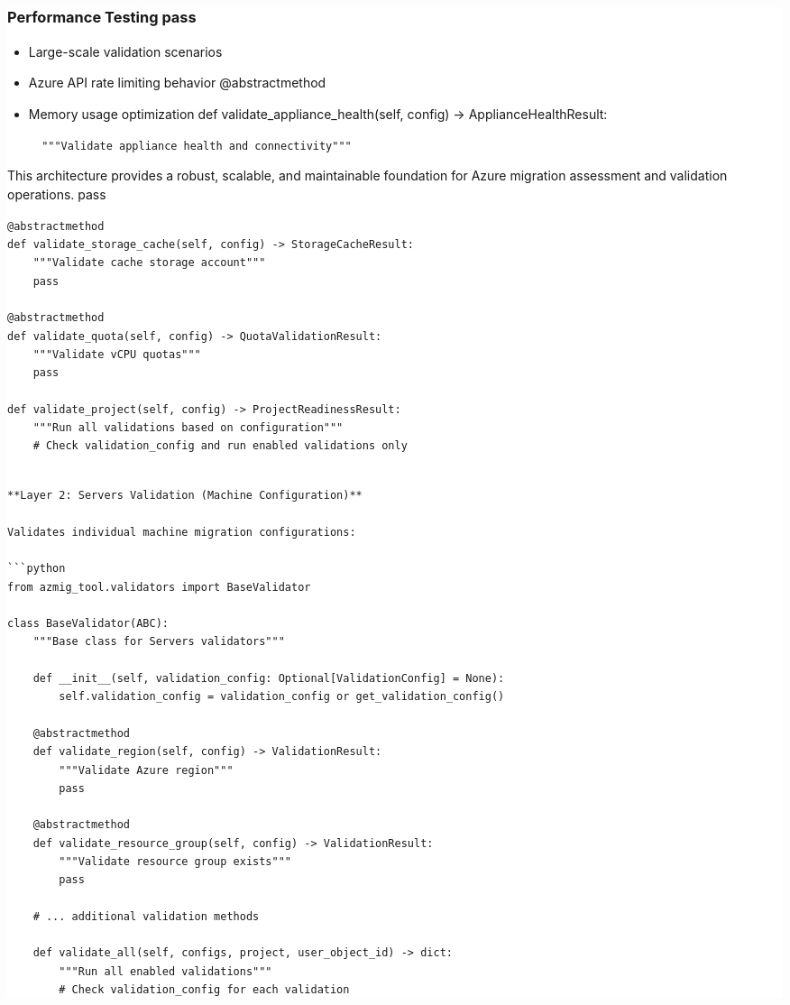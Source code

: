 ### Performance Testing        pass

- Large-scale validation scenarios    

- Azure API rate limiting behavior    @abstractmethod

- Memory usage optimization    def validate_appliance_health(self, config) -> ApplianceHealthResult:

        """Validate appliance health and connectivity"""

This architecture provides a robust, scalable, and maintainable foundation for Azure migration assessment and validation operations.        pass
    
    @abstractmethod
    def validate_storage_cache(self, config) -> StorageCacheResult:
        """Validate cache storage account"""
        pass
    
    @abstractmethod
    def validate_quota(self, config) -> QuotaValidationResult:
        """Validate vCPU quotas"""
        pass
    
    def validate_project(self, config) -> ProjectReadinessResult:
        """Run all validations based on configuration"""
        # Check validation_config and run enabled validations only
```

**Layer 2: Servers Validation (Machine Configuration)**

Validates individual machine migration configurations:

```python
from azmig_tool.validators import BaseValidator

class BaseValidator(ABC):
    """Base class for Servers validators"""
    
    def __init__(self, validation_config: Optional[ValidationConfig] = None):
        self.validation_config = validation_config or get_validation_config()
    
    @abstractmethod
    def validate_region(self, config) -> ValidationResult:
        """Validate Azure region"""
        pass
    
    @abstractmethod
    def validate_resource_group(self, config) -> ValidationResult:
        """Validate resource group exists"""
        pass
    
    # ... additional validation methods
    
    def validate_all(self, configs, project, user_object_id) -> dict:
        """Run all enabled validations"""
        # Check validation_config for each validation
```
